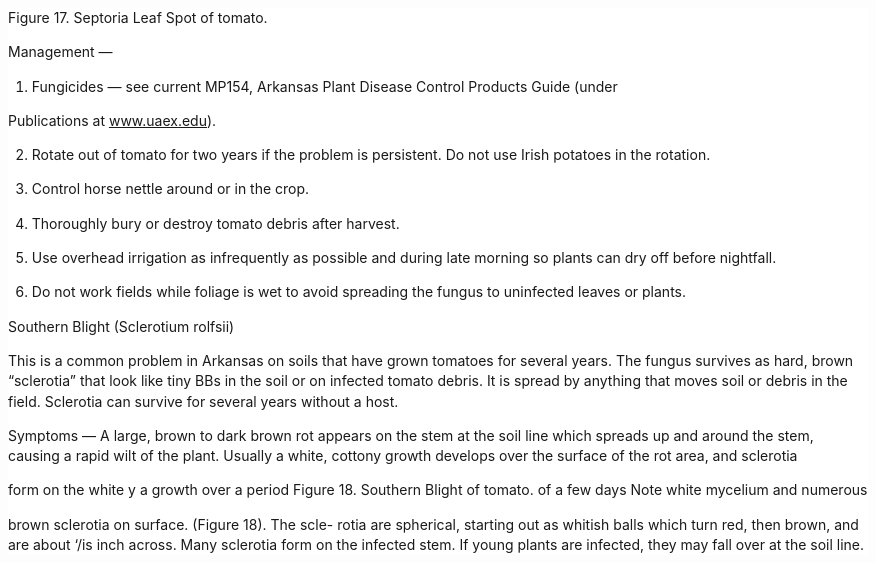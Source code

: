 Figure 17. Septoria Leaf Spot of
tomato.

Management —
1. Fungicides — see current MP154, Arkansas
Plant Disease Control Products Guide (under

Publications at www.uaex.edu).

2. Rotate out of tomato for two years if the
problem is persistent. Do not use Irish
potatoes in the rotation.

3. Control horse nettle around or in the crop.

4. Thoroughly bury or destroy tomato debris
after harvest.

5. Use overhead irrigation as infrequently as
possible and during late morning so plants
can dry off before nightfall.

6. Do not work fields while foliage is wet to
avoid spreading the fungus to uninfected
leaves or plants.

Southern Blight (Sclerotium rolfsii)

This is a common problem in Arkansas on soils
that have grown tomatoes for several years. The
fungus survives as hard, brown “sclerotia” that look
like tiny BBs in the soil or on infected tomato debris.
It is spread by anything that moves soil or debris in
the field. Sclerotia can survive for several years
without a host.

Symptoms — A
large, brown to dark
brown rot appears on
the stem at the soil
line which spreads up
and around the stem,
causing a rapid wilt of
the plant. Usually a
white, cottony growth
develops over the
surface of the rot
area, and sclerotia

form on the white y a
growth over a period Figure 18. Southern Blight of tomato.
of a few days Note white mycelium and numerous

brown sclerotia on surface.
(Figure 18). The scle-
rotia are spherical, starting out as whitish balls
which turn red, then brown, and are about ‘/is inch
across. Many sclerotia form on the infected stem. If
young plants are infected, they may fall over at the
soil line.
